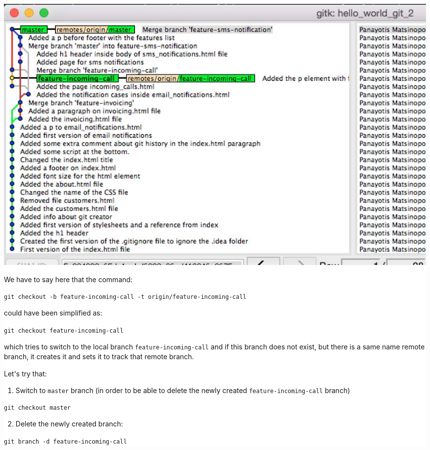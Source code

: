 ![./images/gitk Shows the New Local Branch feature-incoming-call](./images/gitk-shows-the-new-local-branch-feature-incoming-call.jpg)

We have to say here that the command:

```
git checkout -b feature-incoming-call -t origin/feature-incoming-call
```

could have been simplified as:

```
git checkout feature-incoming-call
```

which tries to switch to the local branch `feature-incoming-call` and if this branch does not exist, but there is a same name remote branch, it creates it and sets it to track that remote branch.

Let's try that:

1) Switch to `master` branch (in order to be able to delete the newly created `feature-incoming-call` branch)
```
git checkout master
```

2) Delete the newly created branch:
```
git branch -d feature-incoming-call
```
